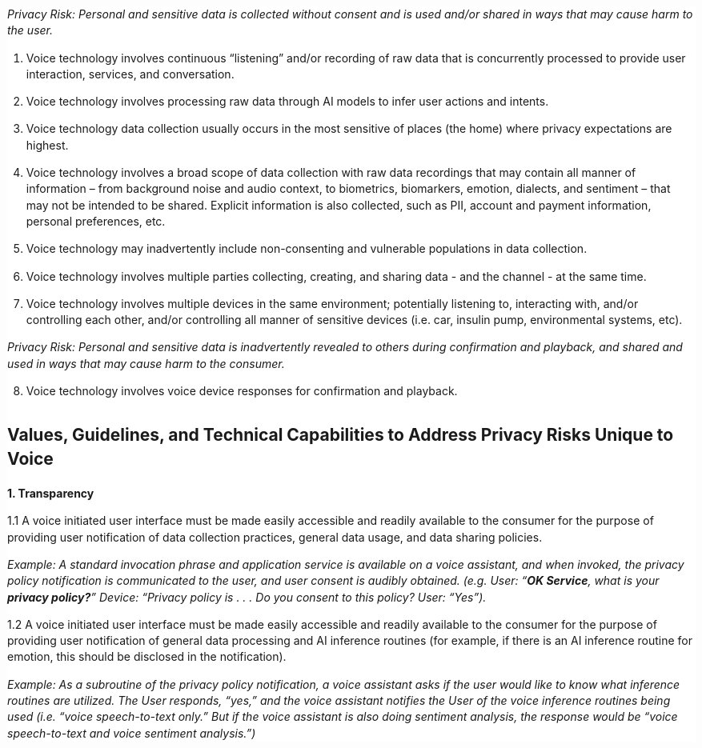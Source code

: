 *Privacy Risk:  Personal and sensitive data is collected without consent and is used and/or shared in ways that may cause harm to the user.*

1) Voice technology involves continuous “listening” and/or recording of raw data that is concurrently processed to provide user interaction, services, and conversation.

2) Voice technology involves processing raw data through AI models to infer user actions and intents.

3) Voice technology data collection usually occurs in the most sensitive of places (the home) where privacy expectations are highest.

4) Voice technology involves a broad scope of data collection with raw data recordings that may contain all manner of information – from background noise and audio context, to biometrics, biomarkers, emotion, dialects, and sentiment – that may not be intended to be shared.  Explicit information is also collected, such as PII, account and payment information, personal preferences, etc.

5) Voice technology may inadvertently include non-consenting and vulnerable populations in data collection.

6) Voice technology involves multiple parties collecting, creating, and sharing data - and the channel - at the same time.

7) Voice technology involves multiple devices in the same environment; potentially listening to, interacting with, and/or controlling each other, and/or controlling all manner of sensitive devices (i.e. car, insulin pump, environmental systems, etc).

*Privacy Risk:  Personal and sensitive data is inadvertently revealed to others during confirmation and playback, and shared and used in ways that may cause harm to the consumer.*

8) Voice technology involves voice device responses for confirmation and playback.


## **Values, Guidelines, and Technical Capabilities to Address Privacy Risks Unique to Voice**

**1. Transparency**

1.1 A voice initiated user interface must be made easily accessible and readily available to the consumer for the purpose of providing user notification of data collection practices, general data usage, and data sharing policies.
 
_Example: A standard invocation phrase and application service is available on a voice assistant, and when invoked, the privacy policy notification is communicated to the user, and user consent is audibly obtained.  (e.g. User: “**OK Service**, what is your **privacy policy?**” Device: “Privacy policy is . . .  Do you consent to this policy? User: “Yes”)._

1.2 A voice initiated user interface must be made easily accessible and readily available to the consumer for the purpose of providing user notification of general data processing and AI inference routines (for example, if there is an AI inference routine for emotion, this should be disclosed in the notification).
 
_Example: As a subroutine of the privacy policy notification, a voice assistant asks if the user would like to know what inference routines are utilized.  The User responds, “yes,” and the voice assistant notifies the User of the voice inference routines being used (i.e. “voice speech-to-text only.” But if the voice assistant is also doing sentiment analysis, the response would be “voice speech-to-text and voice sentiment analysis.”)_
